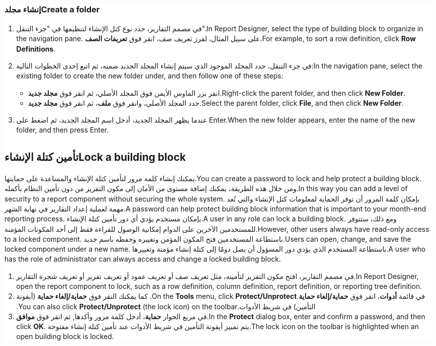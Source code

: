 ### <a name="create-a-folder"></a><span data-ttu-id="43a4c-147">إنشاء مجلد</span><span class="sxs-lookup"><span data-stu-id="43a4c-147">Create a folder</span></span>

1.  <span data-ttu-id="43a4c-148">في مصمم التقارير، حدد نوع كتل الإنشاء لتنظيمها في "جزء التنقل".</span><span class="sxs-lookup"><span data-stu-id="43a4c-148">In Report Designer, select the type of building block to organize in the navigation pane.</span></span> <span data-ttu-id="43a4c-149">على سبيل المثال، لفرز تعريف صف، انقر فوق **تعريفات الصف**.</span><span class="sxs-lookup"><span data-stu-id="43a4c-149">For example, to sort a row definition, click **Row Definitions**.</span></span>
2.  <span data-ttu-id="43a4c-150">في جزء التنقل، حدد المجلد الموجود الذي سيتم إنشاء المجلد الجديد ضمنه، ثم اتبع إحدى الخطوات التالية:</span><span class="sxs-lookup"><span data-stu-id="43a4c-150">In the navigation pane, select the existing folder to create the new folder under, and then follow one of these steps:</span></span>
    -   <span data-ttu-id="43a4c-151">انقر بزر الماوس الأيمن فوق المجلد الأصلي، ثم انقر فوق **مجلد جديد**.</span><span class="sxs-lookup"><span data-stu-id="43a4c-151">Right-click the parent folder, and then click **New Folder**.</span></span>
    -   <span data-ttu-id="43a4c-152">حدد المجلد الأصلي، وانقر فوق **ملف**، ثم انقر فوق **مجلد جديد**.</span><span class="sxs-lookup"><span data-stu-id="43a4c-152">Select the parent folder, click **File**, and then click **New Folder**.</span></span>

3.  <span data-ttu-id="43a4c-153">عندما يظهر المجلد الجديد، أدخل اسم المجلد الجديد، ثم اضغط على Enter.</span><span class="sxs-lookup"><span data-stu-id="43a4c-153">When the new folder appears, enter the name of the new folder, and then press Enter.</span></span>

## <a name="lock-a-building-block"></a><span data-ttu-id="43a4c-154"> تأمين كتلة الإنشاء</span><span class="sxs-lookup"><span data-stu-id="43a4c-154">Lock a building block</span></span>
<span data-ttu-id="43a4c-155">يمكنك إنشاء كلمة مرور لتأمين كتلة الإنشاء والمساعدة على حمايتها.</span><span class="sxs-lookup"><span data-stu-id="43a4c-155">You can create a password to lock and help protect a building block.</span></span> <span data-ttu-id="43a4c-156">ومن خلال هذه الطريقة، يمكنك إضافة مستوى من الأمان إلى مكون التقرير من دون تأمين النظام بأكمله.</span><span class="sxs-lookup"><span data-stu-id="43a4c-156">In this way you can add a level of security to a report component without securing the whole system.</span></span> <span data-ttu-id="43a4c-157">بإمكان كلمة المرور أن توفر الحماية لمعلومات كتل الإنشاء والتي تُعد مهمة لعملية إعداد التقارير في نهاية الشهر.</span><span class="sxs-lookup"><span data-stu-id="43a4c-157">A password can help protect building block information that is important to your month-end reporting process.</span></span> <span data-ttu-id="43a4c-158">بإمكان مستخدم يؤدي أي دور تأمين كتلة الإنشاء.</span><span class="sxs-lookup"><span data-stu-id="43a4c-158">A user in any role can lock a building block.</span></span> <span data-ttu-id="43a4c-159">ومع ذلك، ستتوفر للمستخدمين الآخرين على الدوام إمكانية الوصول للقراءة فقط إلى أحد المكونات المؤمنة.</span><span class="sxs-lookup"><span data-stu-id="43a4c-159">However, other users always have read-only access to a locked component.</span></span> <span data-ttu-id="43a4c-160">باستطاعة المستخدمين فتح المكون المؤمن وتغييره وحفظه باسم جديد.</span><span class="sxs-lookup"><span data-stu-id="43a4c-160">Users can open, change, and save the locked component under a new name.</span></span> <span data-ttu-id="43a4c-161">باستطاعة المستخدم الذي يؤدي دور المسؤول أن يصل دومًا إلى كتلة إنشاء مؤمنة وتغييرها.</span><span class="sxs-lookup"><span data-stu-id="43a4c-161">A user who has the role of administrator can always access and change a locked building block.</span></span>
1.  <span data-ttu-id="43a4c-162">في مصمم التقارير، افتح مكون التقرير لتأمينه، مثل تعريف صف أو تعريف عمود أو تعريف تقرير أو تعريف شجرة التقارير.</span><span class="sxs-lookup"><span data-stu-id="43a4c-162">In Report Designer, open the report component to lock, such as a row definition, column definition, report definition, or reporting tree definition.</span></span>
2.  <span data-ttu-id="43a4c-163">في قائمة **أدوات**، انقر فوق **حماية/إلغاء حماية‬‏‫**.</span><span class="sxs-lookup"><span data-stu-id="43a4c-163">On the **Tools** menu, click **Protect/Unprotect**.</span></span> <span data-ttu-id="43a4c-164">كما يمكنك النقر فوق **حماية/إلغاء حماية‬‏‫** (أيقونة التأمين) في شريط الأدوات.</span><span class="sxs-lookup"><span data-stu-id="43a4c-164">You can also click **Protect/Unprotect** (the lock icon) on the toolbar.</span></span>
3.  <span data-ttu-id="43a4c-165">في مربع الحوار **حماية**، أدخل كلمة مرور وأكدها, ثم انقر فوق **موافق**.</span><span class="sxs-lookup"><span data-stu-id="43a4c-165">In the **Protect** dialog box, enter and confirm a password, and then click **OK**.</span></span> <span data-ttu-id="43a4c-166">يتم تمييز أيقونة التأمين في شريط الأدوات عند تأمين كتلة إنشاء مفتوحة.</span><span class="sxs-lookup"><span data-stu-id="43a4c-166">The lock icon on the toolbar is highlighted when an open building block is locked.</span></span>

